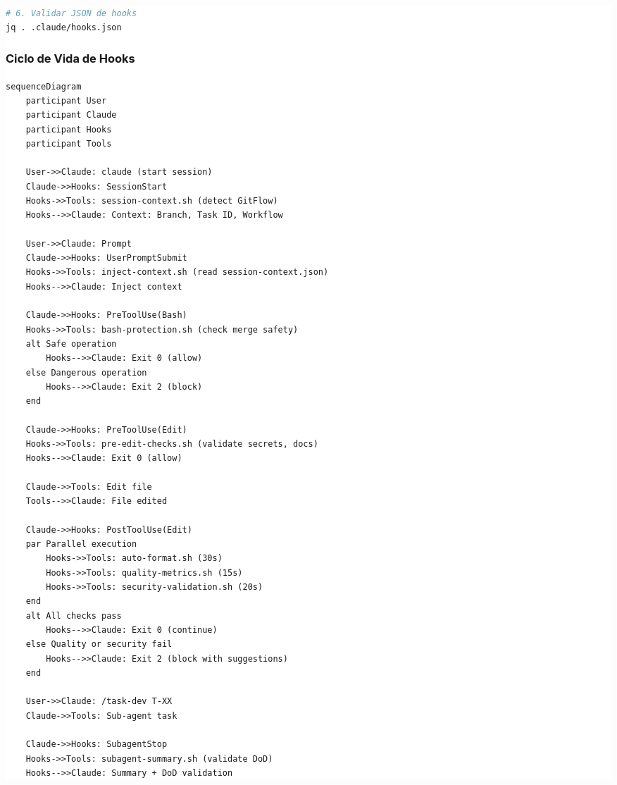 ```bash
# 6. Validar JSON de hooks
jq . .claude/hooks.json
```

### Ciclo de Vida de Hooks

```mermaid
sequenceDiagram
    participant User
    participant Claude
    participant Hooks
    participant Tools

    User->>Claude: claude (start session)
    Claude->>Hooks: SessionStart
    Hooks->>Tools: session-context.sh (detect GitFlow)
    Hooks-->>Claude: Context: Branch, Task ID, Workflow

    User->>Claude: Prompt
    Claude->>Hooks: UserPromptSubmit
    Hooks->>Tools: inject-context.sh (read session-context.json)
    Hooks-->>Claude: Inject context

    Claude->>Hooks: PreToolUse(Bash)
    Hooks->>Tools: bash-protection.sh (check merge safety)
    alt Safe operation
        Hooks-->>Claude: Exit 0 (allow)
    else Dangerous operation
        Hooks-->>Claude: Exit 2 (block)
    end

    Claude->>Hooks: PreToolUse(Edit)
    Hooks->>Tools: pre-edit-checks.sh (validate secrets, docs)
    Hooks-->>Claude: Exit 0 (allow)

    Claude->>Tools: Edit file
    Tools-->>Claude: File edited

    Claude->>Hooks: PostToolUse(Edit)
    par Parallel execution
        Hooks->>Tools: auto-format.sh (30s)
        Hooks->>Tools: quality-metrics.sh (15s)
        Hooks->>Tools: security-validation.sh (20s)
    end
    alt All checks pass
        Hooks-->>Claude: Exit 0 (continue)
    else Quality or security fail
        Hooks-->>Claude: Exit 2 (block with suggestions)
    end

    User->>Claude: /task-dev T-XX
    Claude->>Tools: Sub-agent task

    Claude->>Hooks: SubagentStop
    Hooks->>Tools: subagent-summary.sh (validate DoD)
    Hooks-->>Claude: Summary + DoD validation
```
